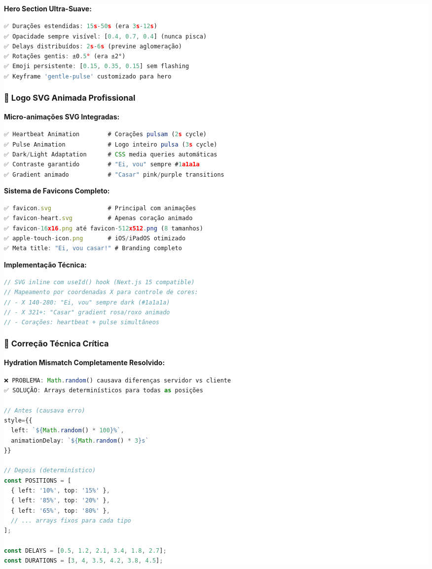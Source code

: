 **Hero Section Ultra-Suave:**
```typescript
✅ Durações estendidas: 15s-50s (era 3s-12s)
✅ Opacidade sempre visível: [0.4, 0.7, 0.4] (nunca pisca)
✅ Delays distribuídos: 2s-6s (previne aglomeração)
✅ Rotações gentis: ±0.5° (era ±2°) 
✅ Emoji persistente: [0.15, 0.35, 0.15] sem flashing
✅ Keyframe 'gentle-pulse' customizado para hero
```

### 💖 **Logo SVG Animada Profissional**

**Micro-animações SVG Integradas:**
```typescript
✅ Heartbeat Animation        # Corações pulsam (2s cycle)
✅ Pulse Animation            # Logo inteiro pulsa (3s cycle)
✅ Dark/Light Adaptation      # CSS media queries automáticas
✅ Contraste garantido        # "Ei, vou" sempre #1a1a1a
✅ Gradient animado           # "Casar" pink/purple transitions
```

**Sistema de Favicons Completo:**
```typescript
✅ favicon.svg                # Principal com animações
✅ favicon-heart.svg          # Apenas coração animado
✅ favicon-16x16.png até favicon-512x512.png (8 tamanhos)
✅ apple-touch-icon.png       # iOS/iPadOS otimizado
✅ Meta title: "Ei, vou casar!" # Branding completo
```

**Implementação Técnica:**
```typescript
// SVG inline com useId() hook (Next.js 15 compatible)
// Mapeamento por coordenadas X para controle de cores:
// - X 140-280: "Ei, vou" sempre dark (#1a1a1a)
// - X 321+: "Casar" gradient rosa/roxo animado
// - Corações: heartbeat + pulse simultâneos
```

### 🔧 **Correção Técnica Crítica**

**Hydration Mismatch Completamente Resolvido:**
```typescript
❌ PROBLEMA: Math.random() causava diferenças servidor vs cliente
✅ SOLUÇÃO: Arrays determinísticos para todas as posições

// Antes (causava erro)
style={{ 
  left: `${Math.random() * 100}%`,
  animationDelay: `${Math.random() * 3}s`
}}

// Depois (determinístico)
const POSITIONS = [
  { left: '10%', top: '15%' },
  { left: '85%', top: '20%' },
  { left: '65%', top: '80%' },
  // ... arrays fixos para cada tipo
];

const DELAYS = [0.5, 1.2, 2.1, 3.4, 1.8, 2.7];
const DURATIONS = [3, 4, 3.5, 4.2, 3.8, 4.5];
```

